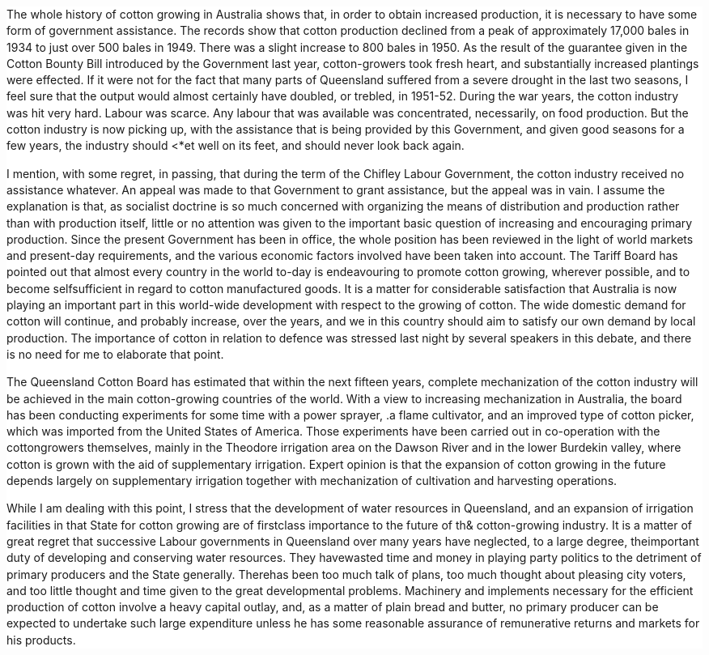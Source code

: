 The whole history of cotton growing in Australia shows that, in order to obtain increased production, it is necessary to have some form of government assistance. The records show that cotton production declined from a peak of approximately 17,000 bales in 1934 to just over 500 bales in 1949. There was a slight increase to 800 bales in 1950. As the result of the guarantee given in the Cotton Bounty Bill introduced by the Government last year, cotton-growers took fresh heart, and substantially increased plantings were effected. If it were not for the fact that many parts of Queensland suffered from a severe drought in the last two seasons, I feel sure that the output would almost certainly have doubled, or trebled, in 1951-52. During the war years, the cotton industry was hit very hard. Labour was scarce. Any labour that was available was concentrated, necessarily, on food production. But the cotton industry is now picking up, with the assistance that is being provided by this Government, and given good seasons for a few years, the industry should &lt;*et well on its feet, and should never look back again. 

I mention, with some regret, in passing,  that during the term of the Chifley Labour Government, the cotton industry received no assistance whatever. An appeal was made to that Government to grant assistance, but the appeal was in vain. I assume the explanation is that, as socialist doctrine is so much concerned with organizing the means of distribution and production rather than with production itself, little or no attention was given to the important basic question of increasing and encouraging primary production. Since the present Government has been in office, the whole position has been reviewed in the light of world markets and present-day requirements, and the various economic factors involved have been taken into account. The Tariff Board has pointed out that almost every country in the world to-day is endeavouring to promote cotton growing, wherever possible, and to become selfsufficient in regard to cotton manufactured goods. It is a matter for considerable satisfaction that Australia is now playing an important part in this world-wide development with respect to the growing of cotton. The wide domestic demand for cotton will continue, and probably increase, over the years, and we in this country should aim to satisfy our own demand by local production. The importance of cotton in relation to defence was stressed last night by several speakers in this debate, and there is no need for me to elaborate that point. 

The Queensland Cotton Board has estimated that within the next fifteen years, complete mechanization of the cotton industry will be achieved in the main cotton-growing countries of the world. With a view to increasing mechanization in Australia, the board has been conducting experiments for some time with a power sprayer, .a flame cultivator, and an improved type of cotton picker, which was imported from the United States of America. Those experiments have been carried out in co-operation with the cottongrowers themselves, mainly in the Theodore irrigation area on the Dawson River and in the lower Burdekin valley, where cotton is grown with the aid of supplementary irrigation. Expert opinion is that the expansion of cotton growing in the future depends largely on supplementary irrigation together with mechanization of cultivation and harvesting operations. 

While I am dealing with this point, I stress that the development of water resources in Queensland, and an expansion of irrigation facilities in that State for cotton growing are of firstclass importance to the future of th&amp; cotton-growing industry. It is a matter of great regret that successive Labour governments in Queensland over many years have neglected, to a large degree, theimportant duty of developing and conserving water resources. They havewasted time and money in playing party politics to the detriment of primary producers and the State generally. Therehas been too much talk of plans, too much thought about pleasing city voters, and too little thought and time given to the great developmental problems. Machinery and implements necessary for the efficient production of cotton involve a heavy capital outlay, and, as a matter of plain bread and butter, no primary producer can be expected to undertake such large expenditure unless he has some reasonable assurance of remunerative returns and markets for his products. 

